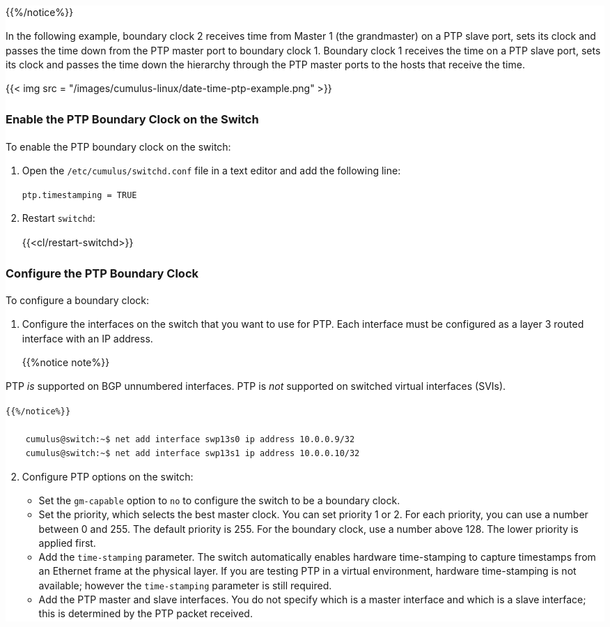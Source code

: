 {{%/notice%}}

In the following example, boundary clock 2 receives time from Master 1
(the grandmaster) on a PTP slave port, sets its clock and passes the
time down from the PTP master port to boundary clock 1. Boundary clock 1
receives the time on a PTP slave port, sets its clock and passes the
time down the hierarchy through the PTP master ports to the hosts that
receive the time.

{{< img src = "/images/cumulus-linux/date-time-ptp-example.png" >}}

### Enable the PTP Boundary Clock on the Switch

To enable the PTP boundary clock on the switch:

1.  Open the `/etc/cumulus/switchd.conf` file in a text editor and add
    the following line:

        ptp.timestamping = TRUE

2.  Restart `switchd`:

    {{<cl/restart-switchd>}}

### Configure the PTP Boundary Clock

To configure a boundary clock:

1.  Configure the interfaces on the switch that you want to use for PTP.
    Each interface must be configured as a layer 3 routed interface with
    an IP address.

    {{%notice note%}}

PTP *is* supported on BGP unnumbered interfaces. PTP is *not* supported on switched virtual interfaces (SVIs).

    {{%/notice%}}

        cumulus@switch:~$ net add interface swp13s0 ip address 10.0.0.9/32
        cumulus@switch:~$ net add interface swp13s1 ip address 10.0.0.10/32

2.  Configure PTP options on the switch:

      - Set the `gm-capable` option to `no` to configure the switch to
        be a boundary clock.
      - Set the priority, which selects the best master clock. You can
        set priority 1 or 2. For each priority, you can use a number
        between 0 and 255. The default priority is 255. For the boundary
        clock, use a number above 128. The lower priority is applied
        first.
      - Add the `time-stamping` parameter. The switch automatically
        enables hardware time-stamping to capture timestamps from an
        Ethernet frame at the physical layer. If you are testing PTP in
        a virtual environment, hardware time-stamping is not available;
        however the `time-stamping` parameter is still required.
      - Add the PTP master and slave interfaces. You do not specify
        which is a master interface and which is a slave interface; this
        is determined by the PTP packet received.
